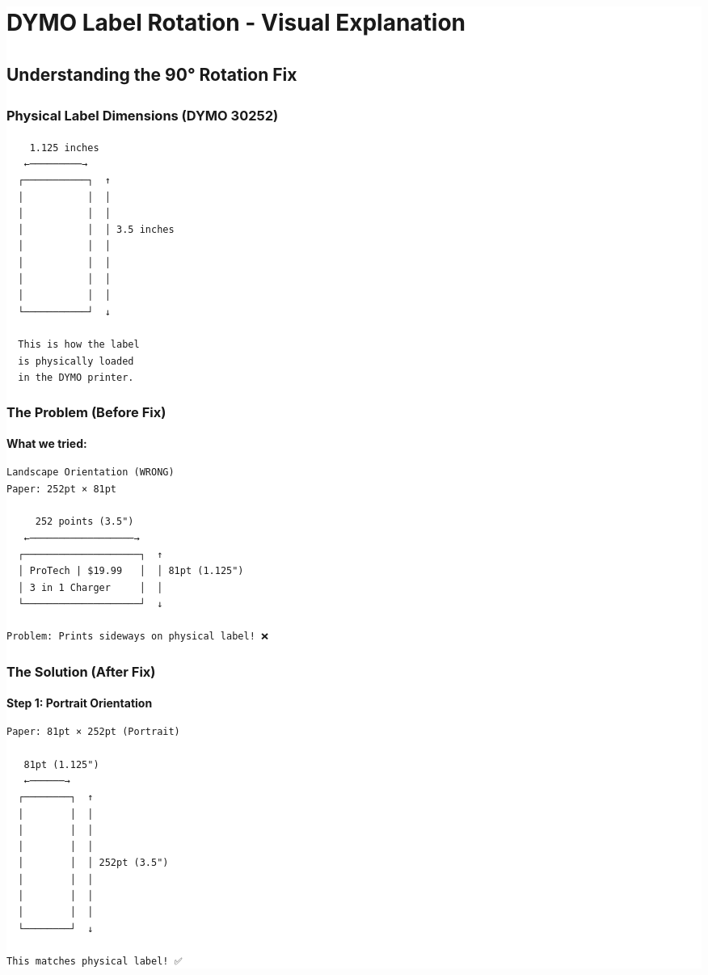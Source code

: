 # DYMO Label Rotation - Visual Explanation

## Understanding the 90° Rotation Fix

### Physical Label Dimensions (DYMO 30252)
```
    1.125 inches
   ←─────────→
  ┌───────────┐  ↑
  │           │  │
  │           │  │
  │           │  │ 3.5 inches
  │           │  │
  │           │  │
  │           │  │
  │           │  │
  └───────────┘  ↓
  
  This is how the label
  is physically loaded
  in the DYMO printer.
```

### The Problem (Before Fix)

**What we tried:**
```
Landscape Orientation (WRONG)
Paper: 252pt × 81pt

     252 points (3.5")
   ←──────────────────→
  ┌────────────────────┐  ↑
  │ ProTech | $19.99   │  │ 81pt (1.125")
  │ 3 in 1 Charger     │  │
  └────────────────────┘  ↓

Problem: Prints sideways on physical label! ❌
```

### The Solution (After Fix)

**Step 1: Portrait Orientation**
```
Paper: 81pt × 252pt (Portrait)

   81pt (1.125")
   ←──────→
  ┌────────┐  ↑
  │        │  │
  │        │  │
  │        │  │
  │        │  │ 252pt (3.5")
  │        │  │
  │        │  │
  │        │  │
  └────────┘  ↓

This matches physical label! ✅
```
